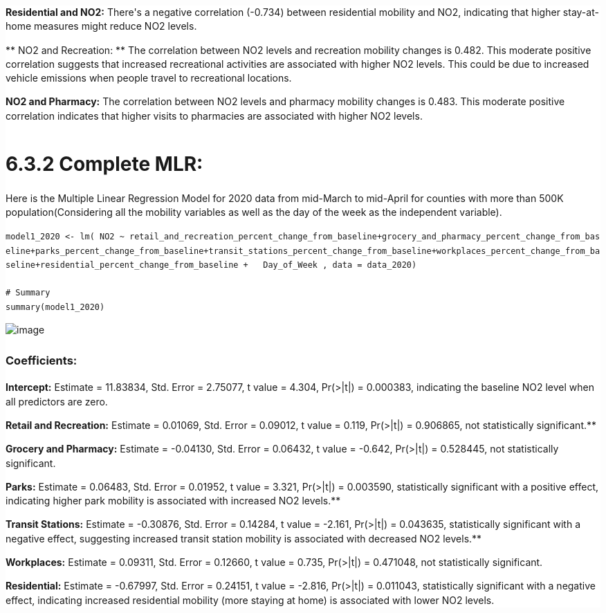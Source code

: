**Residential and NO2:** There's a negative correlation (-0.734) between residential mobility and NO2, indicating that higher stay-at-home measures might reduce NO2 levels.

** NO2 and Recreation: ** The correlation between NO2 levels and recreation mobility changes is 0.482. This moderate positive correlation suggests that increased recreational activities are associated with higher NO2 levels. This could be due to increased vehicle emissions when people travel to recreational locations.

**NO2 and Pharmacy:** The correlation between NO2 levels and pharmacy mobility changes is 0.483. This moderate positive correlation indicates that higher visits to pharmacies are associated with higher NO2 levels.

<a name="model_2020_2"></a>
# 6.3.2 Complete MLR:
Here is the Multiple Linear Regression Model for 2020 data from mid-March to mid-April for counties with more than 500K population(Considering all the mobility variables as well as the day of the week as the independent variable).

```{r}
model1_2020 <- lm( NO2 ~ retail_and_recreation_percent_change_from_baseline+grocery_and_pharmacy_percent_change_from_baseline+parks_percent_change_from_baseline+transit_stations_percent_change_from_baseline+workplaces_percent_change_from_baseline+residential_percent_change_from_baseline +	Day_of_Week , data = data_2020)

# Summary
summary(model1_2020)

```
<img width="574" alt="image" src="https://github.com/Sheidahbb/Association-between-NO2-and-Human-Mobility/assets/113566650/5c27c5c8-5175-4b87-84a4-3395030dc93a">

### Coefficients:
**Intercept:** Estimate = 11.83834, Std. Error = 2.75077, t value = 4.304, Pr(>|t|) = 0.000383, indicating the baseline NO2 level when all predictors are zero.

**Retail and Recreation:** Estimate = 0.01069, Std. Error = 0.09012, t value = 0.119, Pr(>|t|) = 0.906865, not statistically significant.**

**Grocery and Pharmacy:** Estimate = -0.04130, Std. Error = 0.06432, t value = -0.642, Pr(>|t|) = 0.528445, not statistically significant.

**Parks:** Estimate = 0.06483, Std. Error = 0.01952, t value = 3.321, Pr(>|t|) = 0.003590, statistically significant with a positive effect, indicating higher park mobility is associated with increased NO2 levels.**

**Transit Stations:** Estimate = -0.30876, Std. Error = 0.14284, t value = -2.161, Pr(>|t|) = 0.043635, statistically significant with a negative effect, suggesting increased transit station mobility is associated with decreased NO2 levels.**

**Workplaces:** Estimate = 0.09311, Std. Error = 0.12660, t value = 0.735, Pr(>|t|) = 0.471048, not statistically significant.

**Residential:** Estimate = -0.67997, Std. Error = 0.24151, t value = -2.816, Pr(>|t|) = 0.011043, statistically significant with a negative effect, indicating increased residential mobility (more staying at home) is associated with lower NO2 levels.
